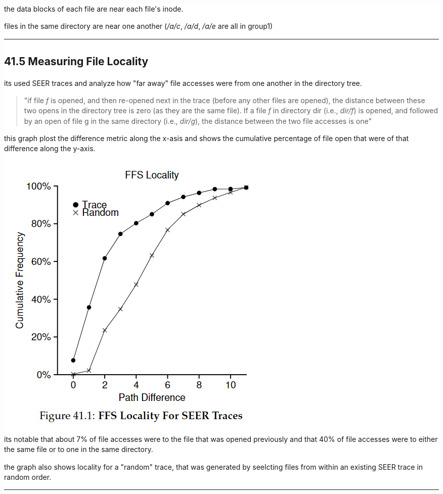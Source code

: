 the data blocks of each file are near each file's inode.

files in the same directory are near one another (*/a/c*, */a/d*, */a/e* are all in group1)

--- 

## 41.5 Measuring File Locality

its used SEER traces and analyze how "far away" file accesses were from one another in the directory tree.

> "if file *f* is opened, and then re-opened next in the trace (before any other files are opened), the distance between these two opens in the directory tree is zero (as they are the same file). If a file *f* in directory dir (i.e., *dir/f*) is opened, and followed by an open of file g in the same directory (i.e., *dir/g*), the distance between the two file accesses is one"

this graph plost the difference metric along the x-asis and shows the cumulative percentage of file open that were of that difference along the y-axis. 

![FFS locality graph](image-6.png)

its notable that about 7% of file accesses were to the file that was opened previously and that 40% of file accesses were to either the same file or to one in the same directory.

the graph also shows locality for a "random" trace, that was generated by seelcting files from within an existing SEER trace in random order.

---
